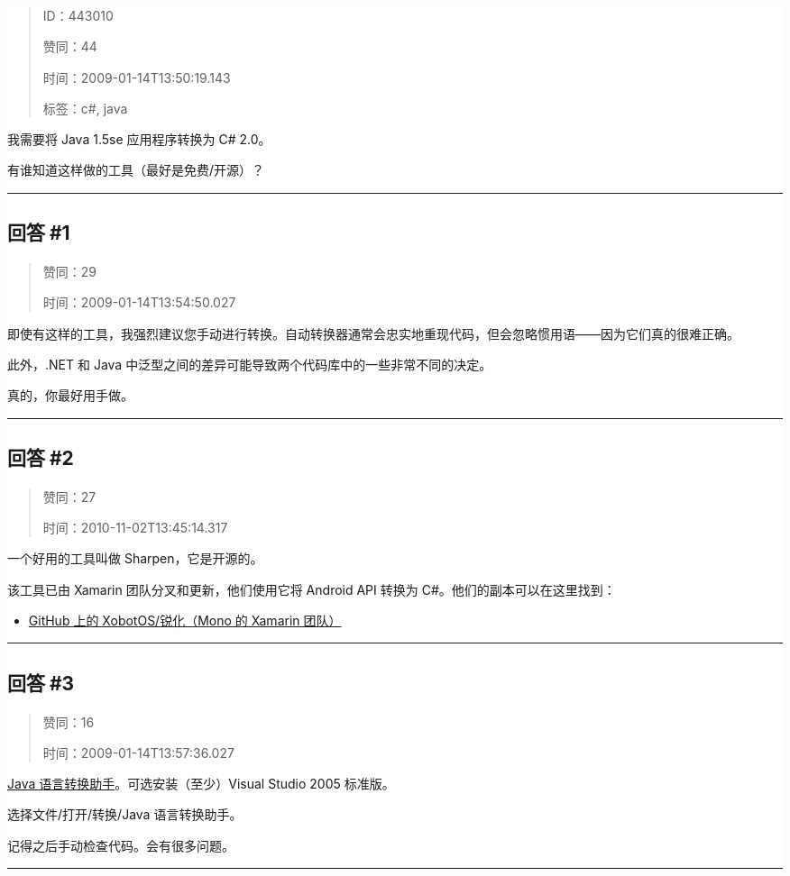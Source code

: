 > ID：443010
> 
> 赞同：44
> 
> 时间：2009-01-14T13:50:19.143
> 
> 标签：c#, java

我需要将 Java 1.5se 应用程序转换为 C# 2.0。

有谁知道这样做的工具（最好是免费/开源）？

* * *

## 回答 #1

> 赞同：29
> 
> 时间：2009-01-14T13:54:50.027

即使有这样的工具，我强烈建议您手动进行转换。自动转换器通常会忠实地重现代码，但会忽略惯用语——因为它们真的很难正确。

此外，.NET 和 Java 中泛型之间的差异可能导致两个代码库中的一些非常不同的决定。

真的，你最好用手做。

* * *

## 回答 #2

> 赞同：27
> 
> 时间：2010-11-02T13:45:14.317

一个好用的工具叫做 Sharpen，它是开源的。

该工具已由 Xamarin 团队分叉和更新，他们使用它将 Android API 转换为 C#。他们的副本可以在这里找到：

*   [GitHub 上的 XobotOS/锐化（Mono 的 Xamarin 团队）](https://github.com/xamarin/XobotOS/tree/master/sharpen)

* * *

## 回答 #3

> 赞同：16
> 
> 时间：2009-01-14T13:57:36.027

[Java 语言转换助手](http://msdn.microsoft.com/en-us/vstudio/aa718346.aspx)。可选安装（至少）Visual Studio 2005 标准版。

选择文件/打开/转换/Java 语言转换助手。

记得之后手动检查代码。会有很多问题。

* * *
